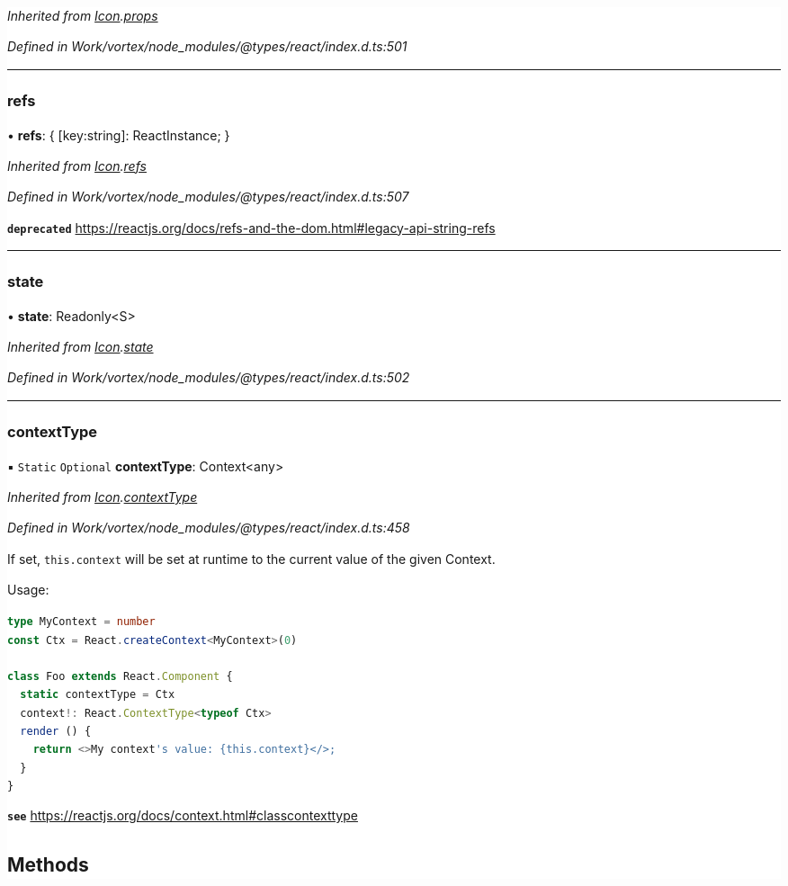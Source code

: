 *Inherited from [Icon](icon.md).[props](icon.md#props)*

*Defined in Work/vortex/node_modules/@types/react/index.d.ts:501*

___

### refs

•  **refs**: { [key:string]: ReactInstance;  }

*Inherited from [Icon](icon.md).[refs](icon.md#refs)*

*Defined in Work/vortex/node_modules/@types/react/index.d.ts:507*

**`deprecated`** 
https://reactjs.org/docs/refs-and-the-dom.html#legacy-api-string-refs

___

### state

•  **state**: Readonly\<S>

*Inherited from [Icon](icon.md).[state](icon.md#state)*

*Defined in Work/vortex/node_modules/@types/react/index.d.ts:502*

___

### contextType

▪ `Static` `Optional` **contextType**: Context\<any>

*Inherited from [Icon](icon.md).[contextType](icon.md#contexttype)*

*Defined in Work/vortex/node_modules/@types/react/index.d.ts:458*

If set, `this.context` will be set at runtime to the current value of the given Context.

Usage:

```ts
type MyContext = number
const Ctx = React.createContext<MyContext>(0)

class Foo extends React.Component {
  static contextType = Ctx
  context!: React.ContextType<typeof Ctx>
  render () {
    return <>My context's value: {this.context}</>;
  }
}
```

**`see`** https://reactjs.org/docs/context.html#classcontexttype

## Methods
